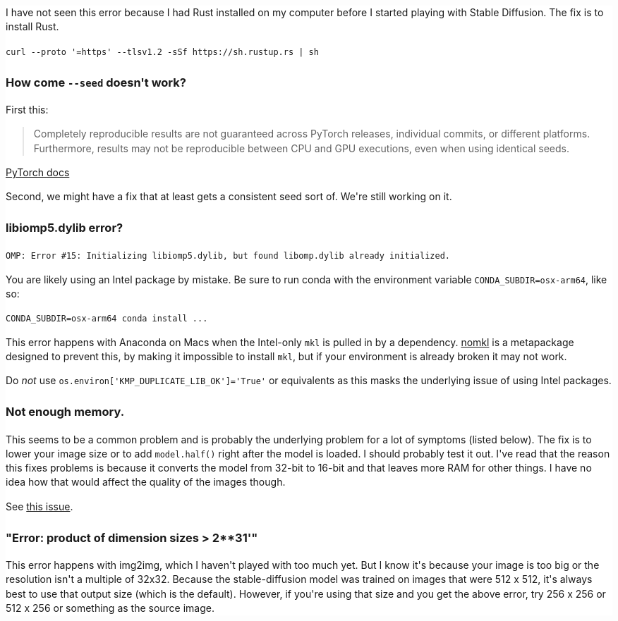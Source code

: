 I have not seen this error because I had Rust installed on my computer before I started playing with Stable Diffusion. The fix is to install Rust.

    curl --proto '=https' --tlsv1.2 -sSf https://sh.rustup.rs | sh

### How come `--seed` doesn't work?

First this:

> Completely reproducible results are not guaranteed across PyTorch
> releases, individual commits, or different platforms. Furthermore,
> results may not be reproducible between CPU and GPU executions, even
> when using identical seeds.

[PyTorch docs](https://pytorch.org/docs/stable/notes/randomness.html)

Second, we might have a fix that at least gets a consistent seed sort of. We're
still working on it.

### libiomp5.dylib error?

    OMP: Error #15: Initializing libiomp5.dylib, but found libomp.dylib already initialized.

You are likely using an Intel package by mistake. Be sure to run conda with
the environment variable `CONDA_SUBDIR=osx-arm64`, like so:

`CONDA_SUBDIR=osx-arm64 conda install ...`

This error happens with Anaconda on Macs when the Intel-only `mkl` is pulled in by
a dependency. [nomkl](https://stackoverflow.com/questions/66224879/what-is-the-nomkl-python-package-used-for)
is a metapackage designed to prevent this, by making it impossible to install
`mkl`, but if your environment is already broken it may not work.

Do _not_ use `os.environ['KMP_DUPLICATE_LIB_OK']='True'` or equivalents as this
masks the underlying issue of using Intel packages.

### Not enough memory.

This seems to be a common problem and is probably the underlying
problem for a lot of symptoms (listed below). The fix is to lower your
image size or to add `model.half()` right after the model is loaded. I
should probably test it out. I've read that the reason this fixes
problems is because it converts the model from 32-bit to 16-bit and
that leaves more RAM for other things. I have no idea how that would
affect the quality of the images though.

See [this issue](https://github.com/CompVis/stable-diffusion/issues/71).

### "Error: product of dimension sizes > 2\*\*31'"

This error happens with img2img, which I haven't played with too much
yet. But I know it's because your image is too big or the resolution
isn't a multiple of 32x32. Because the stable-diffusion model was
trained on images that were 512 x 512, it's always best to use that
output size (which is the default). However, if you're using that size
and you get the above error, try 256 x 256 or 512 x 256 or something
as the source image.
